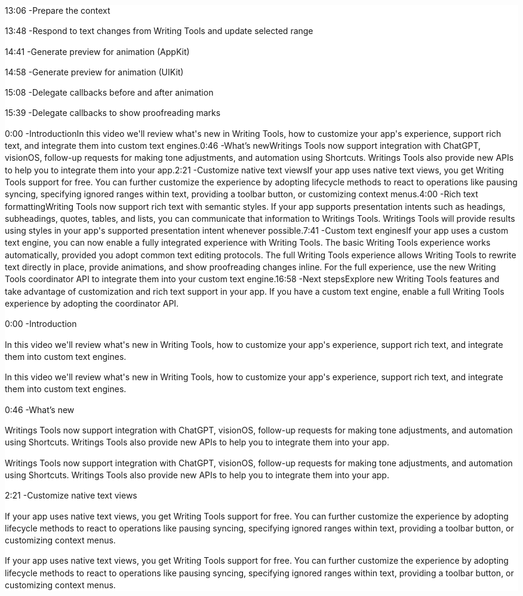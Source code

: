 13:06 -Prepare the context

13:48 -Respond to text changes from Writing Tools and update selected range

14:41 -Generate preview for animation (AppKit)

14:58 -Generate preview for animation (UIKit)

15:08 -Delegate callbacks before and after animation

15:39 -Delegate callbacks to show proofreading marks

0:00 -IntroductionIn this video we'll review what's new in Writing Tools, how to customize your app's experience, support rich text, and integrate them into custom text engines.0:46 -What’s newWritings Tools now support integration with ChatGPT, visionOS, follow-up requests for making tone adjustments, and automation using Shortcuts. Writings Tools also provide new APIs to help you to integrate them into your app.2:21 -Customize native text viewsIf your app uses native text views, you get Writing Tools support for free. You can further customize the experience by adopting lifecycle methods to react to operations like pausing syncing, specifying ignored ranges within text, providing a toolbar button, or customizing context menus.4:00 -Rich text formattingWriting Tools now support rich text with semantic styles. If your app supports presentation intents such as headings, subheadings, quotes, tables, and lists, you can communicate that information to Writings Tools. Writings Tools will provide results using styles in your app's supported presentation intent whenever possible.7:41 -Custom text enginesIf your app uses a custom text engine, you can now enable a fully integrated experience with Writing Tools. The basic Writing Tools experience works automatically, provided you adopt common text editing protocols. The full Writing Tools experience allows Writing Tools to rewrite text directly in place, provide animations, and show proofreading changes inline. For the full experience, use the new Writing Tools coordinator API to integrate them into your custom text engine.16:58 -Next stepsExplore new Writing Tools features and take advantage of customization and rich text support in your app. If you have a custom text engine, enable a full Writing Tools experience by adopting the coordinator API.

0:00 -Introduction

In this video we'll review what's new in Writing Tools, how to customize your app's experience, support rich text, and integrate them into custom text engines.

In this video we'll review what's new in Writing Tools, how to customize your app's experience, support rich text, and integrate them into custom text engines.

0:46 -What’s new

Writings Tools now support integration with ChatGPT, visionOS, follow-up requests for making tone adjustments, and automation using Shortcuts. Writings Tools also provide new APIs to help you to integrate them into your app.

Writings Tools now support integration with ChatGPT, visionOS, follow-up requests for making tone adjustments, and automation using Shortcuts. Writings Tools also provide new APIs to help you to integrate them into your app.

2:21 -Customize native text views

If your app uses native text views, you get Writing Tools support for free. You can further customize the experience by adopting lifecycle methods to react to operations like pausing syncing, specifying ignored ranges within text, providing a toolbar button, or customizing context menus.

If your app uses native text views, you get Writing Tools support for free. You can further customize the experience by adopting lifecycle methods to react to operations like pausing syncing, specifying ignored ranges within text, providing a toolbar button, or customizing context menus.
